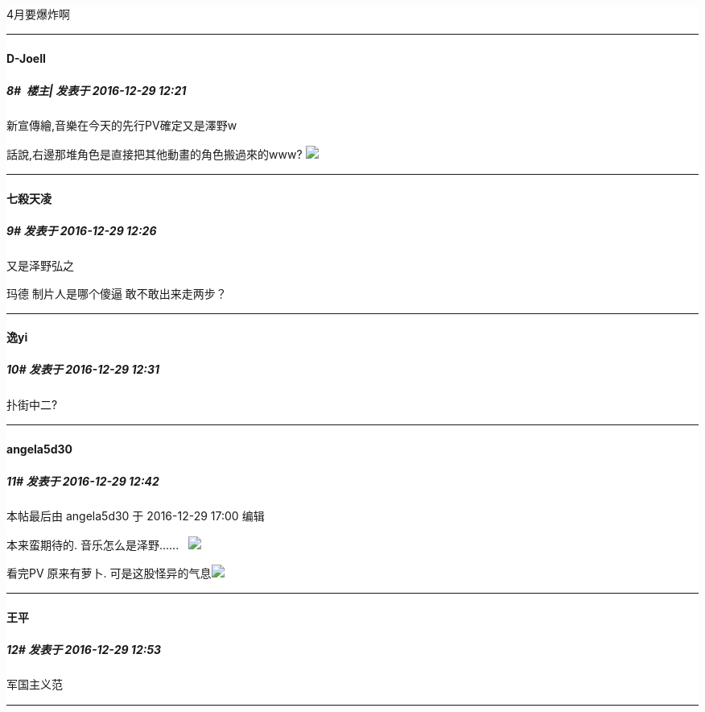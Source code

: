 
4月要爆炸啊


-----

####  D-JoeII  
##### 8#         楼主| 发表于 2016-12-29 12:21


新宣傳繪,音樂在今天的先行PV確定又是澤野w


話說,右邊那堆角色是直接把其他動畫的角色搬過來的www?
<img src="http://i.imgur.com/nDVKtN4.jpg" referrerpolicy="no-referrer">


-----

####  七殺天凌  
##### 9#       发表于 2016-12-29 12:26


又是泽野弘之

玛德 制片人是哪个傻逼 敢不敢出来走两步？


-----

####  逸yi  
##### 10#       发表于 2016-12-29 12:31


扑街中二?


-----

####  angela5d30  
##### 11#       发表于 2016-12-29 12:42


 本帖最后由 angela5d30 于 2016-12-29 17:00 编辑 

本来蛮期待的. 音乐怎么是泽野......   <img src="https://static.saraba1st.com/image/smiley/face/37.gif" referrerpolicy="no-referrer">

看完PV 原来有萝卜. 可是这股怪异的气息<img src="https://static.saraba1st.com/image/smiley/face/04.gif" referrerpolicy="no-referrer">


-----

####  王平  
##### 12#       发表于 2016-12-29 12:53


军国主义范


-----
